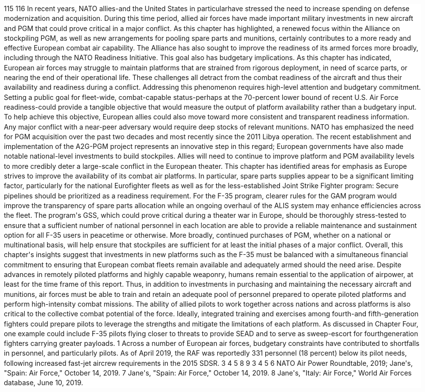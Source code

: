 115
116
In recent years, NATO allies-and the United States in particularhave stressed the need to increase spending on defense modernization and acquisition. During this time period, allied air forces have made important military investments in new aircraft and PGM that could prove critical in a major conflict. As this chapter has highlighted, a renewed focus within the Alliance on stockpiling PGM, as well as new arrangements for pooling spare parts and munitions, certainly contributes to a more ready and effective European combat air capability.
The Alliance has also sought to improve the readiness of its armed forces more broadly, including through the NATO Readiness Initiative. This goal also has budgetary implications. As this chapter has indicated, European air forces may struggle to maintain platforms that are strained from rigorous deployment, in need of scarce parts, or nearing the end of their operational life. These challenges all detract from the combat readiness of the aircraft and thus their availability and readiness during a conflict. Addressing this phenomenon requires high-level attention and budgetary commitment. Setting a public goal for fleet-wide, combat-capable status-perhaps at the 70-percent lower bound of recent U.S. Air Force readiness-could provide a tangible objective that would measure the output of platform availability rather than a budgetary input. To help achieve this objective, European allies could also move toward more consistent and transparent readiness information.
Any major conflict with a near-peer adversary would require deep stocks of relevant munitions. NATO has emphasized the need for PGM acquisition over the past two decades and most recently since the 2011 Libya operation. The recent establishment and implementation of the A2G-PGM project represents an innovative step in this regard; European governments have also made notable national-level investments to build stockpiles. Allies will need to continue to improve platform and PGM availability levels to more credibly deter a large-scale conflict in the European theater.
This chapter has identified areas for emphasis as Europe strives to improve the availability of its combat air platforms. In particular, spare parts supplies appear to be a significant limiting factor, particularly for the national Eurofighter fleets as well as for the less-established Joint Strike Fighter program: Secure pipelines should be prioritized as a readiness requirement. For the F-35 program, clearer rules for the GAM program would improve the transparency of spare parts allocation while an ongoing overhaul of the ALIS system may enhance efficiencies across the fleet. The program's GSS, which could prove critical during a theater war in Europe, should be thoroughly stress-tested to ensure that a sufficient number of national personnel in each location are able to provide a reliable maintenance and sustainment option for all F-35 users in peacetime or otherwise. More broadly, continued purchases of PGM, whether on a national or multinational basis, will help ensure that stockpiles are sufficient for at least the initial phases of a major conflict.
Overall, this chapter's insights suggest that investments in new platforms such as the F-35 must be balanced with a simultaneous financial commitment to ensuring that European combat fleets remain available and adequately armed should the need arise.
Despite advances in remotely piloted platforms and highly capable weaponry, humans remain essential to the application of airpower, at least for the time frame of this report. Thus, in addition to investments in purchasing and maintaining the necessary aircraft and munitions, air forces must be able to train and retain an adequate pool of personnel prepared to operate piloted platforms and perform high-intensity combat missions. The ability of allied pilots to work together across nations and across platforms is also critical to the collective combat potential of the force. Ideally, integrated training and exercises among fourth-and fifth-generation fighters could prepare pilots to leverage the strengths and mitigate the limitations of each platform. As discussed in Chapter Four, one example could include F-35 pilots flying closer to threats to provide SEAD and to serve as sweep-escort for fourthgeneration fighters carrying greater payloads. 
1
Across a number of European air forces, budgetary constraints have contributed to shortfalls in personnel, and particularly pilots. As of April 2019, the RAF was reportedly 331 personnel (18 percent) below its pilot needs, following increased fast-jet aircrew requirements in the 2015 SDSR. 
3
4
5
8
9
3
4
5
6 NATO Air Power Roundtable, 2019; Jane's, "Spain: Air Force," October 14, 2019. 7 Jane's, "Spain: Air Force," October 14, 2019. 8 Jane's, "Italy: Air Force," World Air Forces database, June 10, 2019.